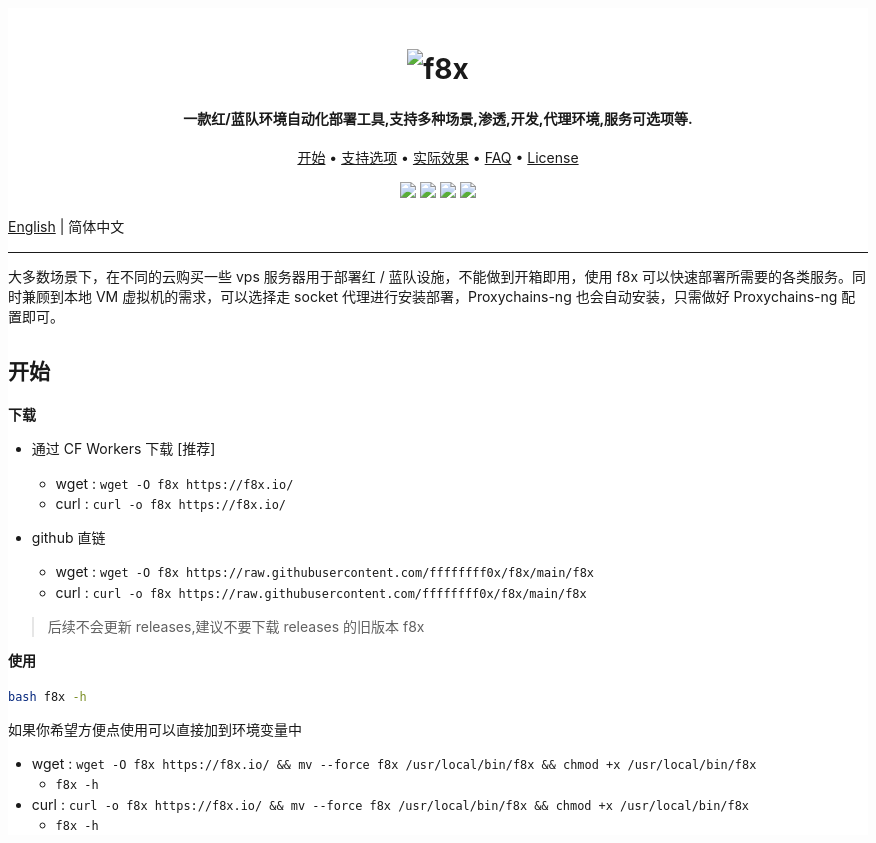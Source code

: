 <h1 align="center">
  <br>
  <img src="./assets/img/banner2.png" width="300px" alt="f8x">
</h1>

<h4 align="center">一款红/蓝队环境自动化部署工具,支持多种场景,渗透,开发,代理环境,服务可选项等.</h4>

<p align="center">
  <a href="#开始">开始</a> •
  <a href="#支持选项">支持选项</a> •
  <a href="#实际效果">实际效果</a> •
  <a href="#faq">FAQ</a> •
  <a href="#license">License</a>
</p>

<p align="center">
    <img src="https://img.shields.io/badge/platform-linux-important?color=%23942000">
    <img src="https://img.shields.io/badge/Category-automation-yellow.svg">
    <img src="https://img.shields.io/github/release/ffffffff0x/f8x"></a>
    <img src="https://github.com/ffffffff0x/f8x/workflows/dev/badge.svg">
</p>

[English](README.md) | 简体中文

---

大多数场景下，在不同的云购买一些 vps 服务器用于部署红 / 蓝队设施，不能做到开箱即用，使用 f8x 可以快速部署所需要的各类服务。同时兼顾到本地 VM 虚拟机的需求，可以选择走 socket 代理进行安装部署，Proxychains-ng 也会自动安装，只需做好 Proxychains-ng 配置即可。

## 开始

**下载**
- 通过 CF Workers 下载 [推荐]
  - wget : `wget -O f8x https://f8x.io/`
  - curl : `curl -o f8x https://f8x.io/`

- github 直链
  - wget : `wget -O f8x https://raw.githubusercontent.com/ffffffff0x/f8x/main/f8x`
  - curl : `curl -o f8x https://raw.githubusercontent.com/ffffffff0x/f8x/main/f8x`

> 后续不会更新 releases,建议不要下载 releases 的旧版本 f8x

**使用**
```bash
bash f8x -h
```

如果你希望方便点使用可以直接加到环境变量中
- wget : `wget -O f8x https://f8x.io/ && mv --force f8x /usr/local/bin/f8x && chmod +x /usr/local/bin/f8x`
  - `f8x -h`
- curl : `curl -o f8x https://f8x.io/ && mv --force f8x /usr/local/bin/f8x && chmod +x /usr/local/bin/f8x`
  - `f8x -h`
